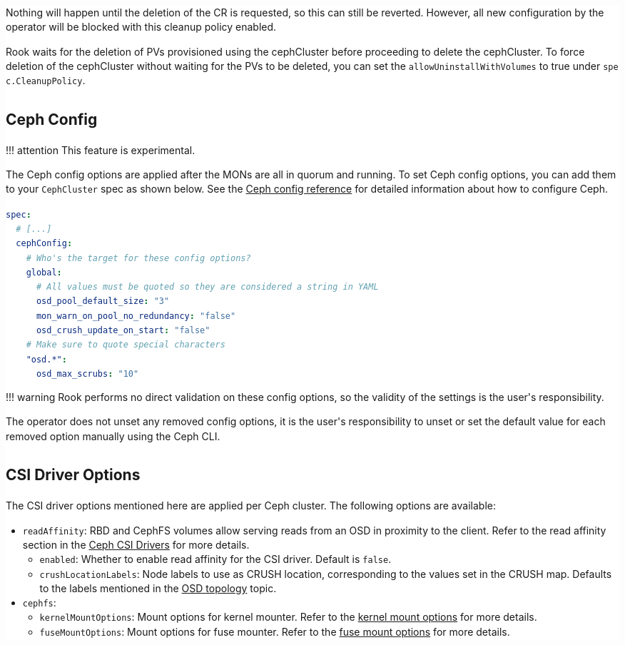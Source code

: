 Nothing will happen until the deletion of the CR is requested, so this can still be reverted.
However, all new configuration by the operator will be blocked with this cleanup policy enabled.

Rook waits for the deletion of PVs provisioned using the cephCluster before proceeding to delete the
cephCluster. To force deletion of the cephCluster without waiting for the PVs to be deleted, you can
set the `allowUninstallWithVolumes` to true under `spec.CleanupPolicy`.

## Ceph Config

!!! attention
    This feature is experimental.

The Ceph config options are applied after the MONs are all in quorum and running.
To set Ceph config options, you can add them to your `CephCluster` spec as shown below.
See the [Ceph config reference](https://docs.ceph.com/en/latest/rados/configuration/general-config-ref/)
for detailed information about how to configure Ceph.

```yaml
spec:
  # [...]
  cephConfig:
    # Who's the target for these config options?
    global:
      # All values must be quoted so they are considered a string in YAML
      osd_pool_default_size: "3"
      mon_warn_on_pool_no_redundancy: "false"
      osd_crush_update_on_start: "false"
    # Make sure to quote special characters
    "osd.*":
      osd_max_scrubs: "10"
```

!!! warning
    Rook performs no direct validation on these config options, so the validity of the settings is the
    user's responsibility.

The operator does not unset any removed config options, it is the user's responsibility to unset or set the default value for each removed option manually using the Ceph CLI.

## CSI Driver Options

The CSI driver options mentioned here are applied per Ceph cluster. The following options are available:

* `readAffinity`: RBD and CephFS volumes allow serving reads from an OSD in proximity to the client. Refer to the read affinity section in the [Ceph CSI Drivers](../../Storage-Configuration/Ceph-CSI/ceph-csi-drivers.md#enable-read-affinity-for-rbd-and-cephfs-volumes) for more details.
    * `enabled`: Whether to enable read affinity for the CSI driver. Default is `false`.
    * `crushLocationLabels`:  Node labels to use as CRUSH location, corresponding to the values set in the CRUSH map. Defaults to the labels mentioned in the
[OSD topology](#osd-topology) topic.
* `cephfs`:
    * `kernelMountOptions`: Mount options for kernel mounter. Refer to the [kernel mount options](https://docs.ceph.com/en/latest/man/8/mount.ceph/#options) for more details.
    * `fuseMountOptions`: Mount options for fuse mounter. Refer to the [fuse mount options](https://docs.ceph.com/en/latest/man/8/ceph-fuse/#options) for more details.
